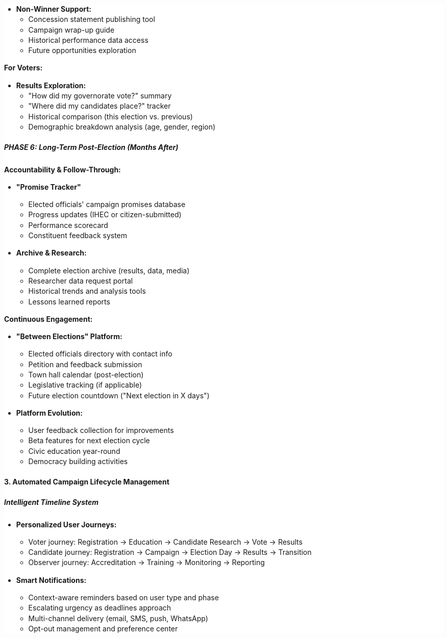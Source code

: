 - **Non-Winner Support:**
  - Concession statement publishing tool
  - Campaign wrap-up guide
  - Historical performance data access
  - Future opportunities exploration

**For Voters:**
- **Results Exploration:**
  - "How did my governorate vote?" summary
  - "Where did my candidates place?" tracker
  - Historical comparison (this election vs. previous)
  - Demographic breakdown analysis (age, gender, region)

##### PHASE 6: Long-Term Post-Election (Months After)

**Accountability & Follow-Through:**
- **"Promise Tracker"**
  - Elected officials' campaign promises database
  - Progress updates (IHEC or citizen-submitted)
  - Performance scorecard
  - Constituent feedback system

- **Archive & Research:**
  - Complete election archive (results, data, media)
  - Researcher data request portal
  - Historical trends and analysis tools
  - Lessons learned reports

**Continuous Engagement:**
- **"Between Elections" Platform:**
  - Elected officials directory with contact info
  - Petition and feedback submission
  - Town hall calendar (post-election)
  - Legislative tracking (if applicable)
  - Future election countdown ("Next election in X days")

- **Platform Evolution:**
  - User feedback collection for improvements
  - Beta features for next election cycle
  - Civic education year-round
  - Democracy building activities

#### 3. Automated Campaign Lifecycle Management

##### Intelligent Timeline System
- **Personalized User Journeys:**
  - Voter journey: Registration → Education → Candidate Research → Vote → Results
  - Candidate journey: Registration → Campaign → Election Day → Results → Transition
  - Observer journey: Accreditation → Training → Monitoring → Reporting

- **Smart Notifications:**
  - Context-aware reminders based on user type and phase
  - Escalating urgency as deadlines approach
  - Multi-channel delivery (email, SMS, push, WhatsApp)
  - Opt-out management and preference center
